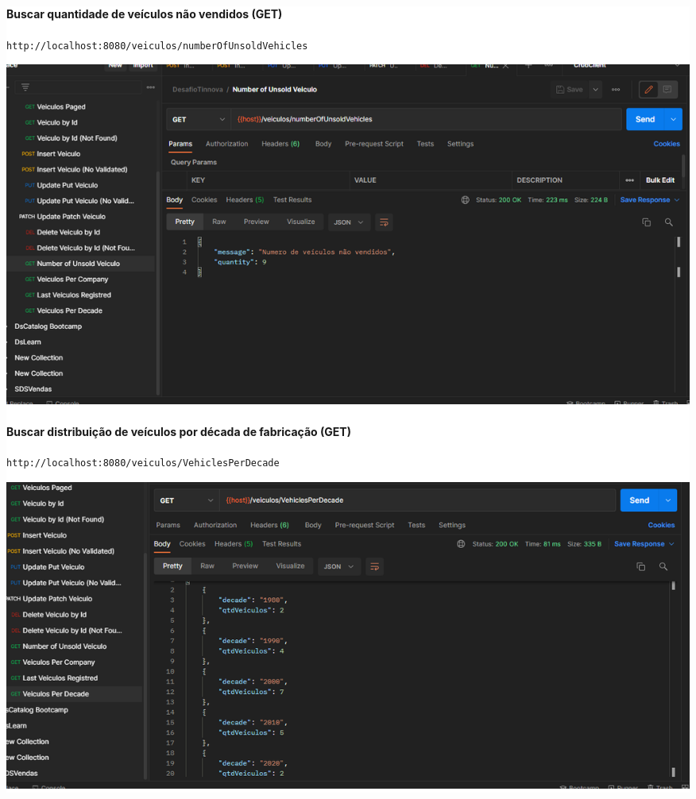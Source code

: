 #### Buscar quantidade de veículos não vendidos (GET)
```
http://localhost:8080/veiculos/numberOfUnsoldVehicles
```
![Busca Veiculos Nao Vendidos](https://github.com/miguelmoraisdev/tinnovadesafio/blob/master/_assets/GetVeiculosNaoVendidos.png)

#### Buscar distribuição de veículos por década de fabricação (GET)
```
http://localhost:8080/veiculos/VehiclesPerDecade
```
![Busca Veiculos por Decada](https://github.com/miguelmoraisdev/tinnovadesafio/blob/master/_assets/VeiculosPorDecada.png)
